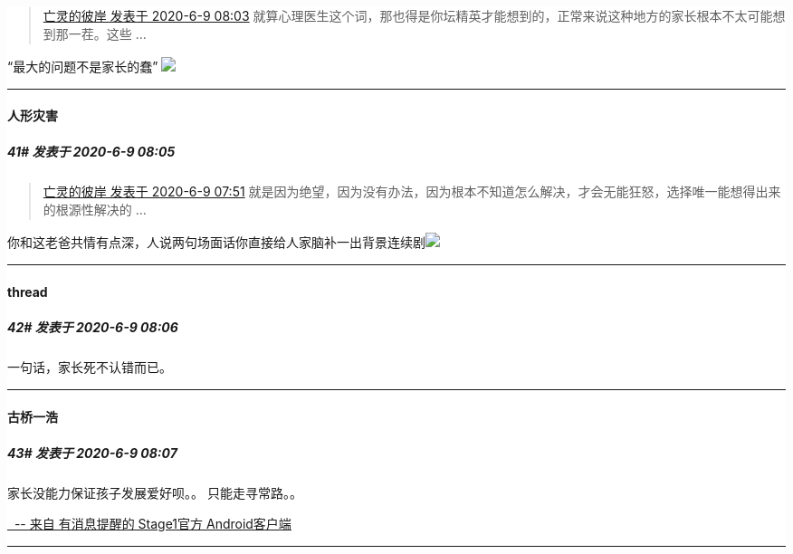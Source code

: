 
<blockquote><a href="httphttps://bbs.saraba1st.com/2b/forum.php?mod=redirect&amp;goto=findpost&amp;pid=47729429&amp;ptid=1940522" target="_blank">亡灵的彼岸 发表于 2020-6-9 08:03</a>
 就算心理医生这个词，那也得是你坛精英才能想到的，正常来说这种地方的家长根本不太可能想到那一茬。这些 ...</blockquote>
“最大的问题不是家长的蠢”
<img src="https://static.saraba1st.com/image/smiley/face2017/125.png" referrerpolicy="no-referrer">







*****

####  人形灾害  
##### 41#       发表于 2020-6-9 08:05



<blockquote><a href="httphttps://bbs.saraba1st.com/2b/forum.php?mod=redirect&amp;goto=findpost&amp;pid=47729365&amp;ptid=1940522" target="_blank">亡灵的彼岸 发表于 2020-6-9 07:51</a>
就是因为绝望，因为没有办法，因为根本不知道怎么解决，才会无能狂怒，选择唯一能想得出来的根源性解决的 ...</blockquote>
你和这老爸共情有点深，人说两句场面话你直接给人家脑补一出背景连续剧<img src="https://static.saraba1st.com/image/smiley/face2017/001.png" referrerpolicy="no-referrer">







*****

####  thread  
##### 42#       发表于 2020-6-9 08:06




一句话，家长死不认错而已。







*****

####  古桥一浩  
##### 43#       发表于 2020-6-9 08:07




家长没能力保证孩子发展爱好呗。。
只能走寻常路。。

[  -- 来自 有消息提醒的 Stage1官方 Android客户端](https://www.coolapk.com/apk/140634)







*****

